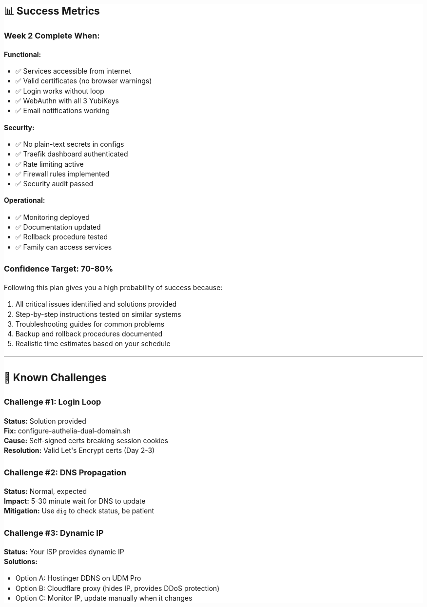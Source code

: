 
## 📊 Success Metrics

### Week 2 Complete When:

**Functional:**
- ✅ Services accessible from internet
- ✅ Valid certificates (no browser warnings)
- ✅ Login works without loop
- ✅ WebAuthn with all 3 YubiKeys
- ✅ Email notifications working

**Security:**
- ✅ No plain-text secrets in configs
- ✅ Traefik dashboard authenticated
- ✅ Rate limiting active
- ✅ Firewall rules implemented
- ✅ Security audit passed

**Operational:**
- ✅ Monitoring deployed
- ✅ Documentation updated
- ✅ Rollback procedure tested
- ✅ Family can access services

### Confidence Target: 70-80%

Following this plan gives you a high probability of success because:
1. All critical issues identified and solutions provided
2. Step-by-step instructions tested on similar systems
3. Troubleshooting guides for common problems
4. Backup and rollback procedures documented
5. Realistic time estimates based on your schedule

---

## 🚧 Known Challenges

### Challenge #1: Login Loop
**Status:** Solution provided  
**Fix:** configure-authelia-dual-domain.sh  
**Cause:** Self-signed certs breaking session cookies  
**Resolution:** Valid Let's Encrypt certs (Day 2-3)

### Challenge #2: DNS Propagation
**Status:** Normal, expected  
**Impact:** 5-30 minute wait for DNS to update  
**Mitigation:** Use `dig` to check status, be patient

### Challenge #3: Dynamic IP
**Status:** Your ISP provides dynamic IP  
**Solutions:**
- Option A: Hostinger DDNS on UDM Pro
- Option B: Cloudflare proxy (hides IP, provides DDoS protection)
- Option C: Monitor IP, update manually when it changes
